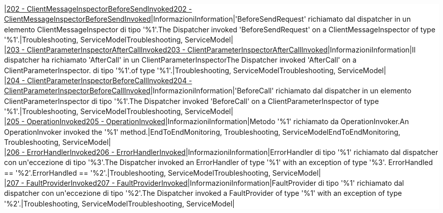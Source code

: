 |[<span data-ttu-id="df438-129">202 - ClientMessageInspectorBeforeSendInvoked</span><span class="sxs-lookup"><span data-stu-id="df438-129">202 - ClientMessageInspectorBeforeSendInvoked</span></span>](../../../../../docs/framework/wcf/diagnostics/etw/202-clientmessageinspectorbeforesendinvoked.md)|<span data-ttu-id="df438-130">Informazioni</span><span class="sxs-lookup"><span data-stu-id="df438-130">Information</span></span>|<span data-ttu-id="df438-131">'BeforeSendRequest' richiamato dal dispatcher in un elemento ClientMessageInspector di tipo '%1'.</span><span class="sxs-lookup"><span data-stu-id="df438-131">The Dispatcher invoked 'BeforeSendRequest' on a ClientMessageInspector of type  '%1'.</span></span>|<span data-ttu-id="df438-132">Troubleshooting, ServiceModel</span><span class="sxs-lookup"><span data-stu-id="df438-132">Troubleshooting, ServiceModel</span></span>|  
|[<span data-ttu-id="df438-133">203 - ClientParameterInspectorAfterCallInvoked</span><span class="sxs-lookup"><span data-stu-id="df438-133">203 - ClientParameterInspectorAfterCallInvoked</span></span>](../../../../../docs/framework/wcf/diagnostics/etw/203-clientparameterinspectoraftercallinvoked.md)|<span data-ttu-id="df438-134">Informazioni</span><span class="sxs-lookup"><span data-stu-id="df438-134">Information</span></span>|<span data-ttu-id="df438-135">Il dispatcher ha richiamato 'AfterCall' in un ClientParameterInspector</span><span class="sxs-lookup"><span data-stu-id="df438-135">The Dispatcher invoked 'AfterCall' on a ClientParameterInspector.</span></span> <span data-ttu-id="df438-136">di tipo '%1'.</span><span class="sxs-lookup"><span data-stu-id="df438-136">of type '%1'.</span></span>|<span data-ttu-id="df438-137">Troubleshooting, ServiceModel</span><span class="sxs-lookup"><span data-stu-id="df438-137">Troubleshooting, ServiceModel</span></span>|  
|[<span data-ttu-id="df438-138">204 - ClientParameterInspectorBeforeCallInvoked</span><span class="sxs-lookup"><span data-stu-id="df438-138">204 - ClientParameterInspectorBeforeCallInvoked</span></span>](../../../../../docs/framework/wcf/diagnostics/etw/204-clientparameterinspectorbeforecallinvoked.md)|<span data-ttu-id="df438-139">Informazioni</span><span class="sxs-lookup"><span data-stu-id="df438-139">Information</span></span>|<span data-ttu-id="df438-140">'BeforeCall' richiamato dal dispatcher in un elemento ClientParameterInspector di tipo '%1'.</span><span class="sxs-lookup"><span data-stu-id="df438-140">The Dispatcher invoked 'BeforeCall' on a ClientParameterInspector of type '%1'.</span></span>|<span data-ttu-id="df438-141">Troubleshooting, ServiceModel</span><span class="sxs-lookup"><span data-stu-id="df438-141">Troubleshooting, ServiceModel</span></span>|  
|[<span data-ttu-id="df438-142">205 - OperationInvoked</span><span class="sxs-lookup"><span data-stu-id="df438-142">205 - OperationInvoked</span></span>](../../../../../docs/framework/wcf/diagnostics/etw/205-operationinvoked.md)|<span data-ttu-id="df438-143">Informazioni</span><span class="sxs-lookup"><span data-stu-id="df438-143">Information</span></span>|<span data-ttu-id="df438-144">Metodo '%1' richiamato da OperationInvoker.</span><span class="sxs-lookup"><span data-stu-id="df438-144">An OperationInvoker invoked the '%1' method.</span></span>|<span data-ttu-id="df438-145">EndToEndMonitoring, Troubleshooting, ServiceModel</span><span class="sxs-lookup"><span data-stu-id="df438-145">EndToEndMonitoring, Troubleshooting, ServiceModel</span></span>|  
|[<span data-ttu-id="df438-146">206 - ErrorHandlerInvoked</span><span class="sxs-lookup"><span data-stu-id="df438-146">206 - ErrorHandlerInvoked</span></span>](../../../../../docs/framework/wcf/diagnostics/etw/206-errorhandlerinvoked.md)|<span data-ttu-id="df438-147">Informazioni</span><span class="sxs-lookup"><span data-stu-id="df438-147">Information</span></span>|<span data-ttu-id="df438-148">ErrorHandler di tipo '%1' richiamato dal dispatcher con un'eccezione di tipo '%3'.</span><span class="sxs-lookup"><span data-stu-id="df438-148">The Dispatcher invoked an ErrorHandler of type  '%1' with an exception of type '%3'.</span></span>  <span data-ttu-id="df438-149">ErrorHandled == '%2'.</span><span class="sxs-lookup"><span data-stu-id="df438-149">ErrorHandled == '%2'.</span></span>|<span data-ttu-id="df438-150">Troubleshooting, ServiceModel</span><span class="sxs-lookup"><span data-stu-id="df438-150">Troubleshooting, ServiceModel</span></span>|  
|[<span data-ttu-id="df438-151">207 - FaultProviderInvoked</span><span class="sxs-lookup"><span data-stu-id="df438-151">207 - FaultProviderInvoked</span></span>](../../../../../docs/framework/wcf/diagnostics/etw/207-faultproviderinvoked.md)|<span data-ttu-id="df438-152">Informazioni</span><span class="sxs-lookup"><span data-stu-id="df438-152">Information</span></span>|<span data-ttu-id="df438-153">FaultProvider di tipo '%1' richiamato dal dispatcher con un'eccezione di tipo '%2'.</span><span class="sxs-lookup"><span data-stu-id="df438-153">The Dispatcher invoked a FaultProvider of type '%1' with an exception of type '%2'.</span></span>|<span data-ttu-id="df438-154">Troubleshooting, ServiceModel</span><span class="sxs-lookup"><span data-stu-id="df438-154">Troubleshooting, ServiceModel</span></span>|  